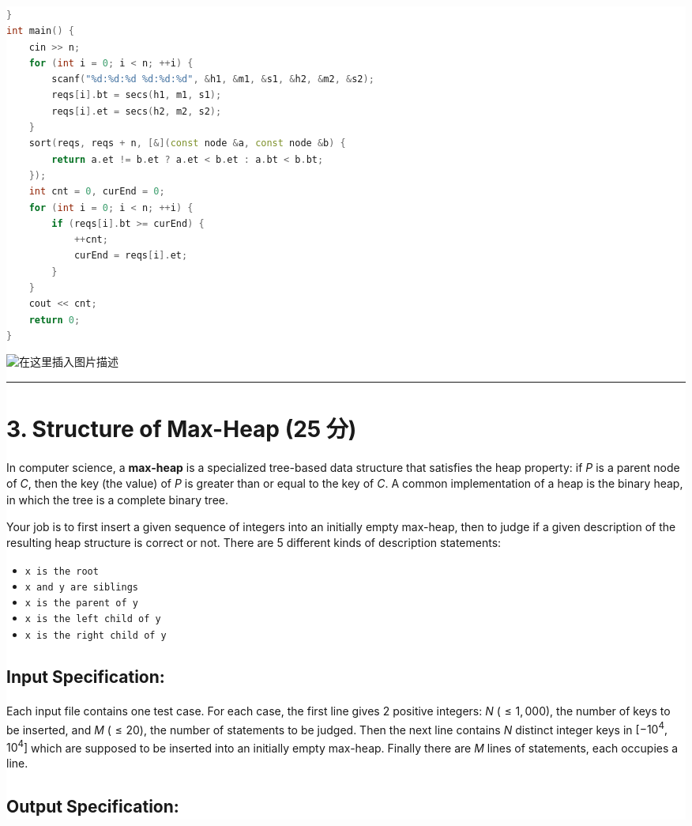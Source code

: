 ```cpp
}
int main() {
	cin >> n;
	for (int i = 0; i < n; ++i) {
		scanf("%d:%d:%d %d:%d:%d", &h1, &m1, &s1, &h2, &m2, &s2);
		reqs[i].bt = secs(h1, m1, s1);
		reqs[i].et = secs(h2, m2, s2);	
	}
	sort(reqs, reqs + n, [&](const node &a, const node &b) {
		return a.et != b.et ? a.et < b.et : a.bt < b.bt;
	});
	int cnt = 0, curEnd = 0;
	for (int i = 0; i < n; ++i) {
		if (reqs[i].bt >= curEnd) {
			++cnt;
			curEnd = reqs[i].et;
		}
	}
	cout << cnt;
	return 0;	
}
```
![在这里插入图片描述](https://img-blog.csdnimg.cn/3a8161232b6b421b95df4977df33c34d.png)


---
# 3. Structure of Max-Heap (25 分)

In computer science, a **max-heap** is a specialized tree-based data structure that satisfies the heap property: if $P$ is a parent node of $C$, then the key (the value) of $P$ is greater than or equal to the key of $C$. A common implementation of a heap is the binary heap, in which the tree is a complete binary tree.

Your job is to first insert a given sequence of integers into an initially empty max-heap, then to judge if a given description of the resulting heap structure is correct or not. There are 5 different kinds of description statements:
- `x is the root`
- `x and y are siblings`
- `x is the parent of y`
- `x is the left child of y`
- `x is the right child of y`

<h2>Input Specification:</h2>

Each input file contains one test case. For each case, the first line gives 2 positive integers: $N$ $(≤1,000)$, the number of keys to be inserted, and $M$ $(≤20)$, the number of statements to be judged. Then the next line contains $N$ distinct integer keys in $[−10^4,10^4]$ which are supposed to be inserted into an initially empty max-heap. Finally there are $M$ lines of statements, each occupies a line.

<h2>Output Specification:</h2>
